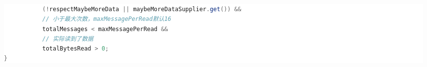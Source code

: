 ```java
           (!respectMaybeMoreData || maybeMoreDataSupplier.get()) &&
           // 小于最大次数，maxMessagePerRead默认16
           totalMessages < maxMessagePerRead &&
           // 实际读到了数据
           totalBytesRead > 0;
}
```
